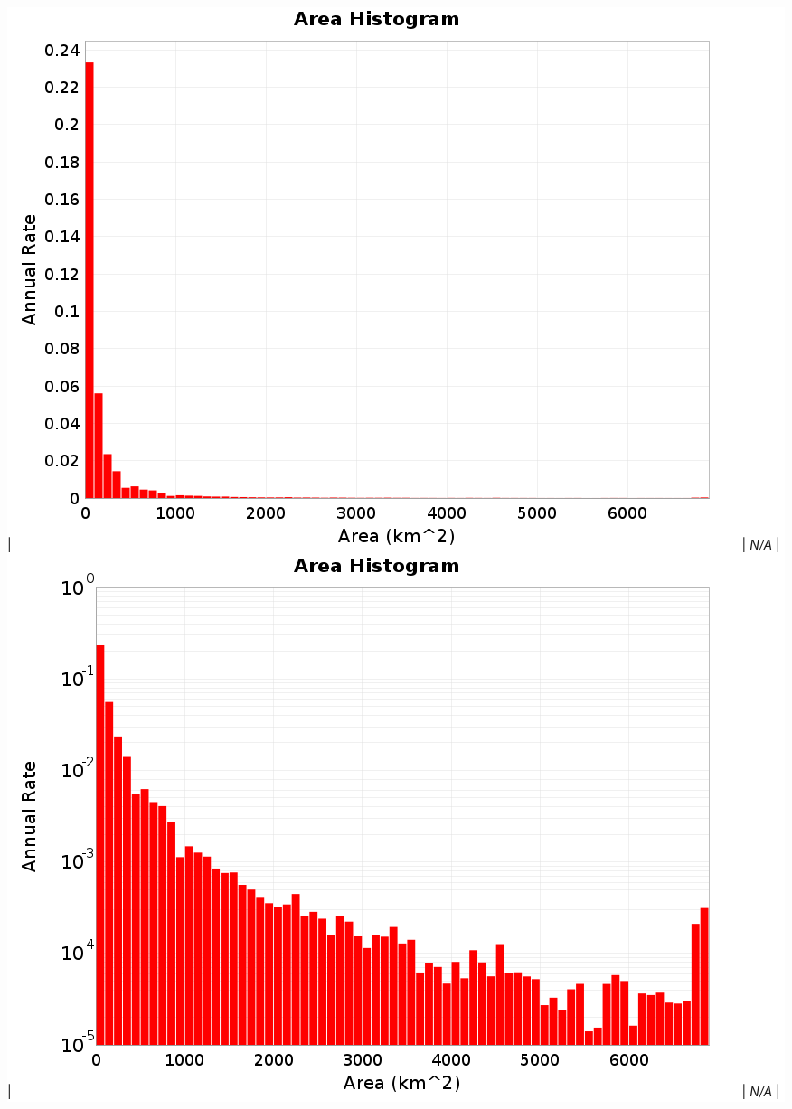 | ![hist](resources/hist_AREA_rates.png) | *N/A* |
| ![hist](resources/hist_AREA_rates_log.png) | *N/A* |